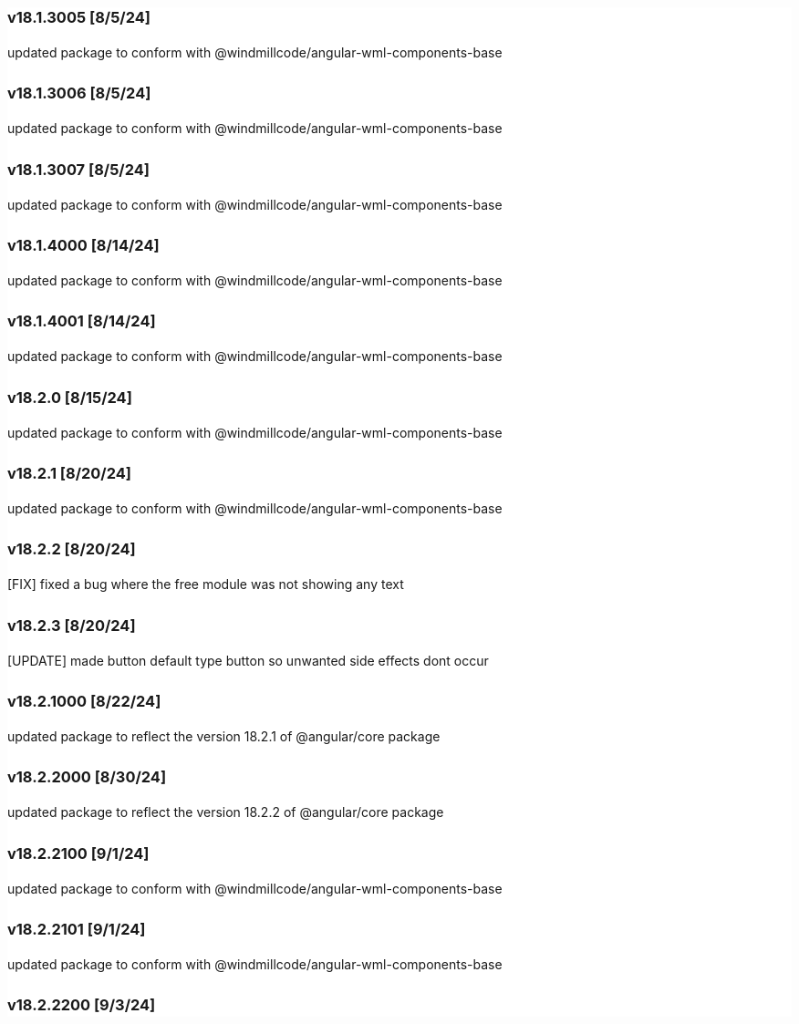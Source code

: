 ### v18.1.3005 [8/5/24]

updated package to conform with @windmillcode/angular-wml-components-base

### v18.1.3006 [8/5/24]

updated package to conform with @windmillcode/angular-wml-components-base

### v18.1.3007 [8/5/24]

updated package to conform with @windmillcode/angular-wml-components-base

### v18.1.4000 [8/14/24]

updated package to conform with @windmillcode/angular-wml-components-base

### v18.1.4001 [8/14/24]

updated package to conform with @windmillcode/angular-wml-components-base

### v18.2.0 [8/15/24]

updated package to conform with @windmillcode/angular-wml-components-base

### v18.2.1 [8/20/24]

updated package to conform with @windmillcode/angular-wml-components-base

### v18.2.2 [8/20/24]

[FIX] fixed a bug where the free module was not showing any text

### v18.2.3 [8/20/24]

[UPDATE] made button default type button so unwanted side effects dont occur

### v18.2.1000 [8/22/24]

updated package to reflect the version  18.2.1 of @angular/core package

### v18.2.2000 [8/30/24]

updated package to reflect the version  18.2.2 of @angular/core package

### v18.2.2100 [9/1/24]

updated package to conform with @windmillcode/angular-wml-components-base

### v18.2.2101 [9/1/24]

updated package to conform with @windmillcode/angular-wml-components-base

### v18.2.2200 [9/3/24]
